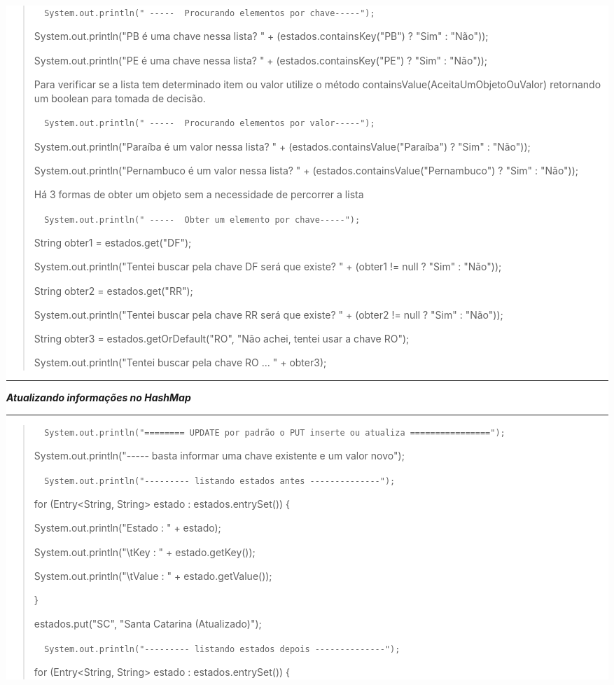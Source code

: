 >
>       System.out.println(" -----  Procurando elementos por chave-----");
>
> System.out.println("PB é uma chave nessa lista? " + (estados.containsKey("PB") ? "Sim" : "Não"));
>
> System.out.println("PE é  uma chave nessa lista? " + (estados.containsKey("PE") ? "Sim" : "Não"));
>
> Para verificar se a lista tem determinado item ou valor utilize o método containsValue(AceitaUmObjetoOuValor) retornando um boolean para tomada de decisão.
>
>       System.out.println(" -----  Procurando elementos por valor-----");
>
> System.out.println("Paraíba é um valor nessa lista? " + (estados.containsValue("Paraíba") ? "Sim" : "Não"));
>
> System.out.println("Pernambuco é um valor nessa lista? " + (estados.containsValue("Pernambuco") ? "Sim" : "Não"));
>
> Há 3 formas de obter um objeto sem a necessidade de percorrer a lista
>
>       System.out.println(" -----  Obter um elemento por chave-----");
>
> String obter1 = estados.get("DF");
>
> System.out.println("Tentei buscar pela chave DF será que existe? " + (obter1 != null ? "Sim" : "Não"));
>
> String obter2 = estados.get("RR");
>
> System.out.println("Tentei buscar pela chave RR será que existe? " + (obter2 != null ? "Sim" : "Não"));
>
> String obter3 = estados.getOrDefault("RO", "Não achei, tentei usar a chave RO");
>
> System.out.println("Tentei buscar pela chave RO ... " + obter3);

---

***Atualizando informações no HashMap***

---

>       System.out.println("======== UPDATE por padrão o PUT inserte ou atualiza ================");
>
> System.out.println("----- basta informar uma chave existente e um valor novo");
>
>       System.out.println("--------- listando estados antes --------------");
>
> for (Entry<String, String> estado : estados.entrySet()) {
>
> System.out.println("Estado : " + estado);
>
> System.out.println("\tKey : " + estado.getKey());
>
> System.out.println("\tValue : " + estado.getValue());
>
> }
>
> estados.put("SC", "Santa Catarina (Atualizado)");
>
>       System.out.println("--------- listando estados depois --------------");
>
> for (Entry<String, String> estado : estados.entrySet()) {